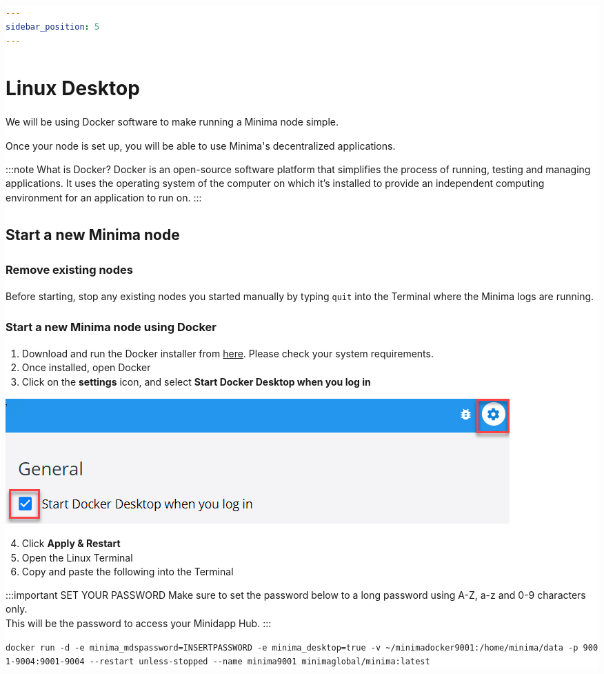 ```yaml
---
sidebar_position: 5
---
```


# Linux Desktop

We will be using Docker software to make running a Minima node simple.

Once your node is set up, you will be able to use Minima's decentralized applications.

:::note What is Docker?
Docker is an open-source software platform that simplifies the process of running, testing and managing applications. 
It uses the operating system of the computer on which it’s installed to provide an independent computing environment for an application to run on.
::: 

## Start a new Minima node

### Remove existing nodes

Before starting, stop any existing nodes you started manually by typing `quit` into the Terminal where the Minima logs are running.

### Start a new Minima node using Docker
1. Download and run the Docker installer from [here](https://docs.docker.com/desktop/install/linux-install/). Please check your system requirements.
2. Once installed, open Docker
3. Click on the **settings** icon, and select **Start Docker Desktop when you log in**

![Windows_dockerstartup](/img/runanode/docker_desktopstartup.png)


4. Click **Apply & Restart**
5. Open the Linux Terminal
6. Copy and paste the following into the Terminal 

:::important SET YOUR PASSWORD
Make sure to set the password below to a long password using A-Z, a-z and 0-9 characters only.<br/>
This will be the password to access your Minidapp Hub.
:::
```
docker run -d -e minima_mdspassword=INSERTPASSWORD -e minima_desktop=true -v ~/minimadocker9001:/home/minima/data -p 9001-9004:9001-9004 --restart unless-stopped --name minima9001 minimaglobal/minima:latest
```
